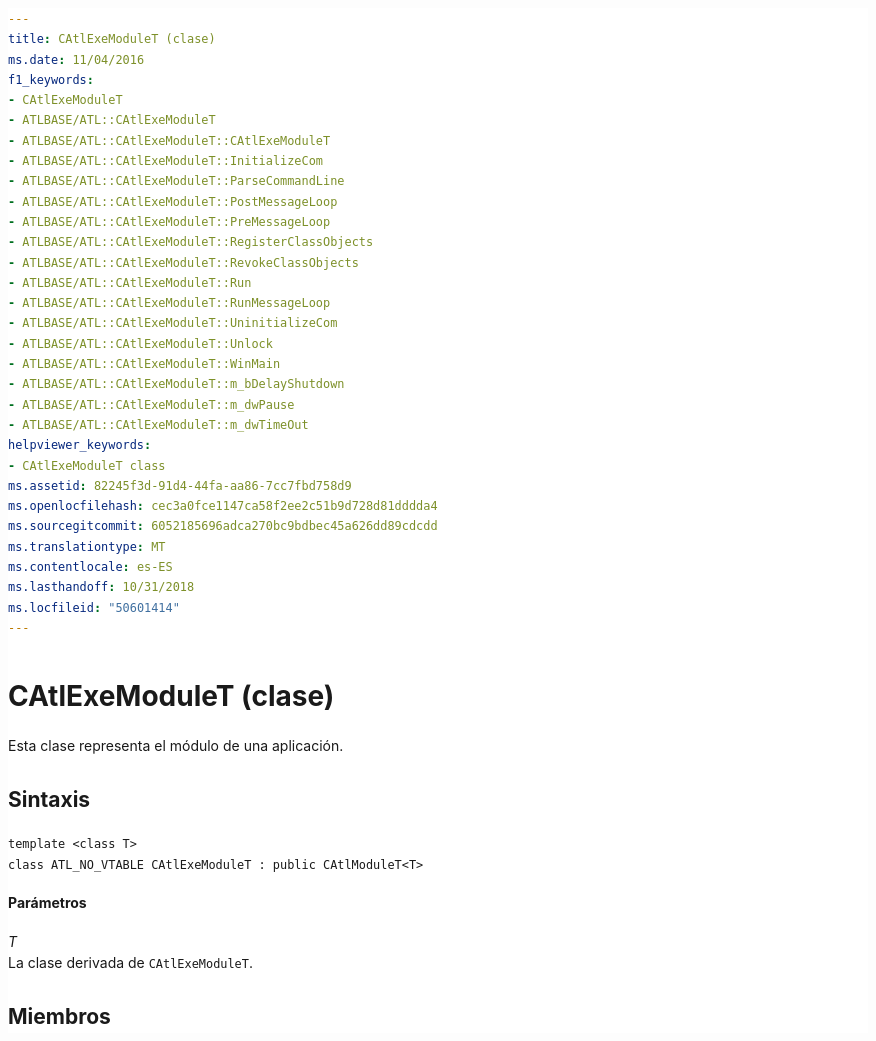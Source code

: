 ```yaml
---
title: CAtlExeModuleT (clase)
ms.date: 11/04/2016
f1_keywords:
- CAtlExeModuleT
- ATLBASE/ATL::CAtlExeModuleT
- ATLBASE/ATL::CAtlExeModuleT::CAtlExeModuleT
- ATLBASE/ATL::CAtlExeModuleT::InitializeCom
- ATLBASE/ATL::CAtlExeModuleT::ParseCommandLine
- ATLBASE/ATL::CAtlExeModuleT::PostMessageLoop
- ATLBASE/ATL::CAtlExeModuleT::PreMessageLoop
- ATLBASE/ATL::CAtlExeModuleT::RegisterClassObjects
- ATLBASE/ATL::CAtlExeModuleT::RevokeClassObjects
- ATLBASE/ATL::CAtlExeModuleT::Run
- ATLBASE/ATL::CAtlExeModuleT::RunMessageLoop
- ATLBASE/ATL::CAtlExeModuleT::UninitializeCom
- ATLBASE/ATL::CAtlExeModuleT::Unlock
- ATLBASE/ATL::CAtlExeModuleT::WinMain
- ATLBASE/ATL::CAtlExeModuleT::m_bDelayShutdown
- ATLBASE/ATL::CAtlExeModuleT::m_dwPause
- ATLBASE/ATL::CAtlExeModuleT::m_dwTimeOut
helpviewer_keywords:
- CAtlExeModuleT class
ms.assetid: 82245f3d-91d4-44fa-aa86-7cc7fbd758d9
ms.openlocfilehash: cec3a0fce1147ca58f2ee2c51b9d728d81dddda4
ms.sourcegitcommit: 6052185696adca270bc9bdbec45a626dd89cdcdd
ms.translationtype: MT
ms.contentlocale: es-ES
ms.lasthandoff: 10/31/2018
ms.locfileid: "50601414"
---
```

# <a name="catlexemodulet-class"></a>CAtlExeModuleT (clase)

Esta clase representa el módulo de una aplicación.

## <a name="syntax"></a>Sintaxis

```
template <class T>
class ATL_NO_VTABLE CAtlExeModuleT : public CAtlModuleT<T>
```

#### <a name="parameters"></a>Parámetros

*T*<br/>
La clase derivada de `CAtlExeModuleT`.

## <a name="members"></a>Miembros
